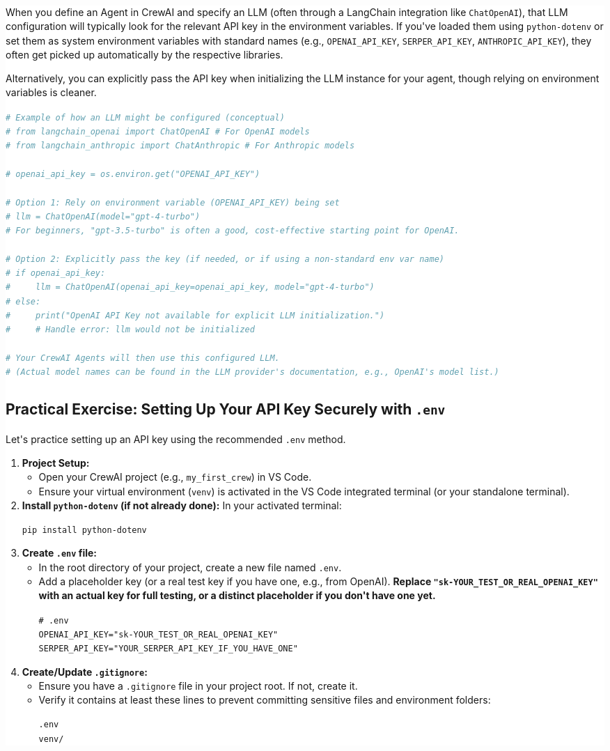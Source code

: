 When you define an Agent in CrewAI and specify an LLM (often through a LangChain integration like `ChatOpenAI`), that LLM configuration will typically look for the relevant API key in the environment variables.
If you've loaded them using `python-dotenv` or set them as system environment variables with standard names (e.g., `OPENAI_API_KEY`, `SERPER_API_KEY`, `ANTHROPIC_API_KEY`), they often get picked up automatically by the respective libraries.

Alternatively, you can explicitly pass the API key when initializing the LLM instance for your agent, though relying on environment variables is cleaner.

```python
# Example of how an LLM might be configured (conceptual)
# from langchain_openai import ChatOpenAI # For OpenAI models
# from langchain_anthropic import ChatAnthropic # For Anthropic models

# openai_api_key = os.environ.get("OPENAI_API_KEY")

# Option 1: Rely on environment variable (OPENAI_API_KEY) being set
# llm = ChatOpenAI(model="gpt-4-turbo")
# For beginners, "gpt-3.5-turbo" is often a good, cost-effective starting point for OpenAI.

# Option 2: Explicitly pass the key (if needed, or if using a non-standard env var name)
# if openai_api_key:
#     llm = ChatOpenAI(openai_api_key=openai_api_key, model="gpt-4-turbo")
# else:
#     print("OpenAI API Key not available for explicit LLM initialization.")
#     # Handle error: llm would not be initialized

# Your CrewAI Agents will then use this configured LLM.
# (Actual model names can be found in the LLM provider's documentation, e.g., OpenAI's model list.)
```

## Practical Exercise: Setting Up Your API Key Securely with `.env`

Let's practice setting up an API key using the recommended `.env` method.

1.  **Project Setup:**
    *   Open your CrewAI project (e.g., `my_first_crew`) in VS Code.
    *   Ensure your virtual environment (`venv`) is activated in the VS Code integrated terminal (or your standalone terminal).
2.  **Install `python-dotenv` (if not already done):**
    In your activated terminal:
    ```bash
    pip install python-dotenv
    ```
3.  **Create `.env` file:**
    *   In the root directory of your project, create a new file named `.env`.
    *   Add a placeholder key (or a real test key if you have one, e.g., from OpenAI). **Replace `"sk-YOUR_TEST_OR_REAL_OPENAI_KEY"` with an actual key for full testing, or a distinct placeholder if you don't have one yet.**
        ```env
        # .env
        OPENAI_API_KEY="sk-YOUR_TEST_OR_REAL_OPENAI_KEY"
        SERPER_API_KEY="YOUR_SERPER_API_KEY_IF_YOU_HAVE_ONE"
        ```
4.  **Create/Update `.gitignore`:**
    *   Ensure you have a `.gitignore` file in your project root. If not, create it.
    *   Verify it contains at least these lines to prevent committing sensitive files and environment folders:
        ```gitignore
        .env
        venv/